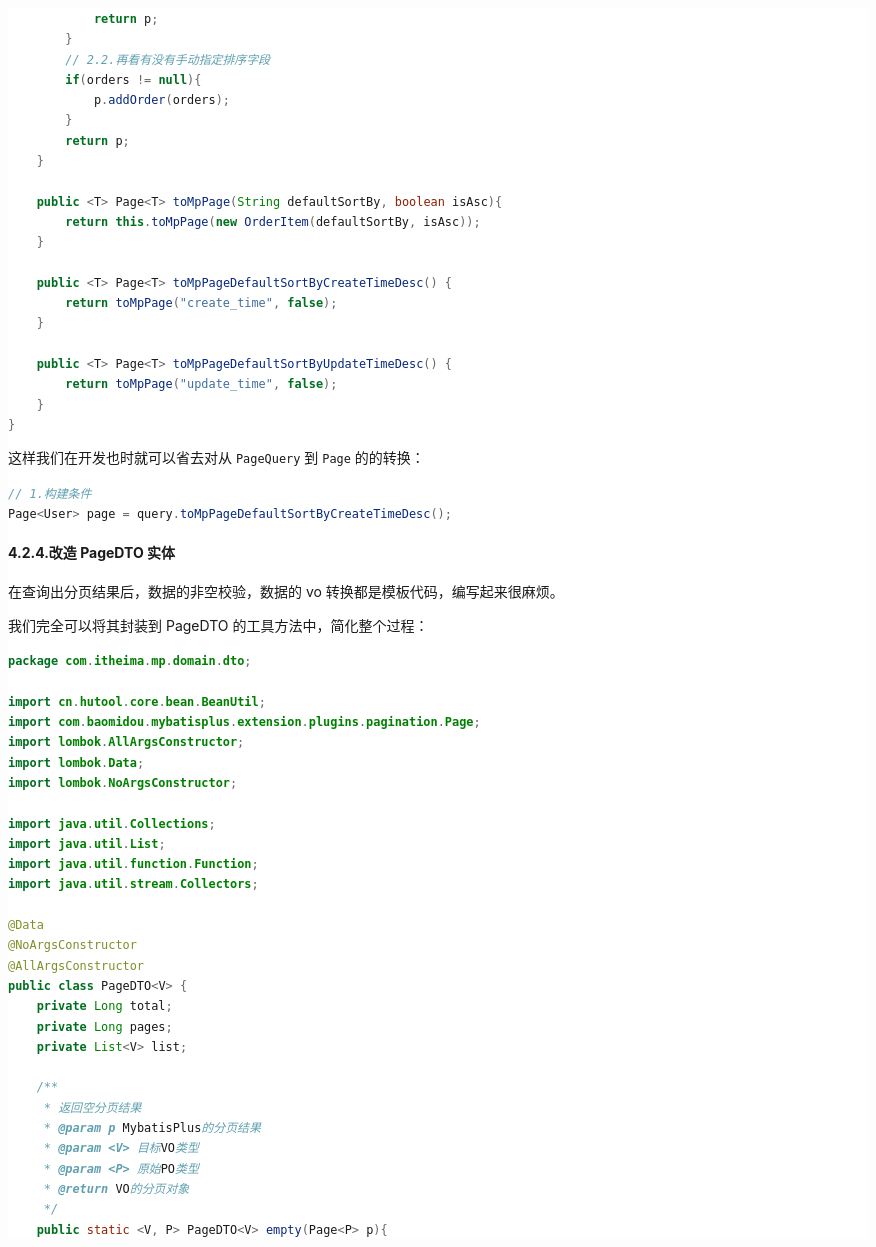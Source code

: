 ```java
            return p;
        }
        // 2.2.再看有没有手动指定排序字段
        if(orders != null){
            p.addOrder(orders);
        }
        return p;
    }

    public <T> Page<T> toMpPage(String defaultSortBy, boolean isAsc){
        return this.toMpPage(new OrderItem(defaultSortBy, isAsc));
    }

    public <T> Page<T> toMpPageDefaultSortByCreateTimeDesc() {
        return toMpPage("create_time", false);
    }

    public <T> Page<T> toMpPageDefaultSortByUpdateTimeDesc() {
        return toMpPage("update_time", false);
    }
}
```

这样我们在开发也时就可以省去对从 `PageQuery` 到 `Page` 的的转换：

```java
// 1.构建条件
Page<User> page = query.toMpPageDefaultSortByCreateTimeDesc();
```

#### **4.2.4.改造 PageDTO 实体**

在查询出分页结果后，数据的非空校验，数据的 vo 转换都是模板代码，编写起来很麻烦。

我们完全可以将其封装到 PageDTO 的工具方法中，简化整个过程：

```java
package com.itheima.mp.domain.dto;

import cn.hutool.core.bean.BeanUtil;
import com.baomidou.mybatisplus.extension.plugins.pagination.Page;
import lombok.AllArgsConstructor;
import lombok.Data;
import lombok.NoArgsConstructor;

import java.util.Collections;
import java.util.List;
import java.util.function.Function;
import java.util.stream.Collectors;

@Data
@NoArgsConstructor
@AllArgsConstructor
public class PageDTO<V> {
    private Long total;
    private Long pages;
    private List<V> list;

    /**
     * 返回空分页结果
     * @param p MybatisPlus的分页结果
     * @param <V> 目标VO类型
     * @param <P> 原始PO类型
     * @return VO的分页对象
     */
    public static <V, P> PageDTO<V> empty(Page<P> p){
```